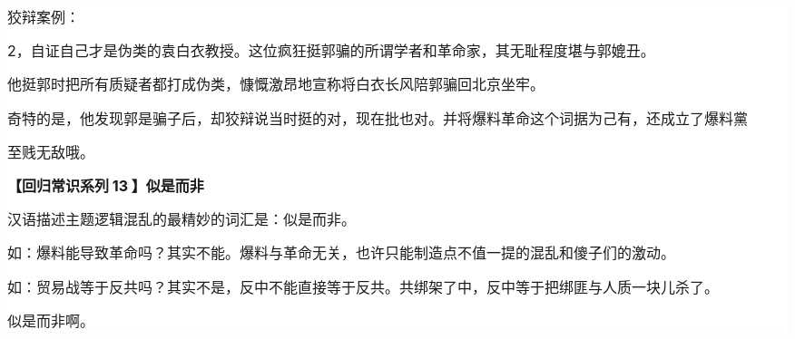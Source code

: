 <p>
<span style="font-size: 12pt;">
   狡辩案例：
  </span>
</p>
<p>
<span style="font-size: 12pt;">
   2，自证自己才是伪类的袁白衣教授。这位疯狂挺郭骗的所谓学者和革命家，其无耻程度堪与郭媲丑。
  </span>
</p>
<p>
<span style="font-size: 12pt;">
   他挺郭时把所有质疑者都打成伪类，慷慨激昂地宣称将白衣长风陪郭骗回北京坐牢。
  </span>
</p>
<p>
<span style="font-size: 12pt;">
   奇特的是，他发现郭是骗子后，却狡辩说当时挺的对，现在批也对。并将爆料革命这个词据为己有，还成立了爆料黨
  </span>
</p>
<p>
<span style="font-size: 12pt;">
   至贱无敌哦。
  </span>
</p>
<p>
</p>
<p>
<span style="font-size: 12pt;">
<strong>
<b>
     【回归常识系列
    </b>
</strong>
<strong>
<b>
     13
    </b>
</strong>
<strong>
<b>
     】似是而非
    </b>
</strong>
</span>
</p>
<p>
<span style="font-size: 12pt;">
   汉语描述主题逻辑混乱的最精妙的词汇是：似是而非。
  </span>
</p>
<p>
<span style="font-size: 12pt;">
   如：爆料能导致革命吗？其实不能。爆料与革命无关，也许只能制造点不值一提的混乱和傻子们的激动。
  </span>
</p>
<p>
<span style="font-size: 12pt;">
   如：贸易战等于反共吗？其实不是，反中不能直接等于反共。共绑架了中，反中等于把绑匪与人质一块儿杀了。
  </span>
</p>
<p>
<span style="font-size: 12pt;">
   似是而非啊。